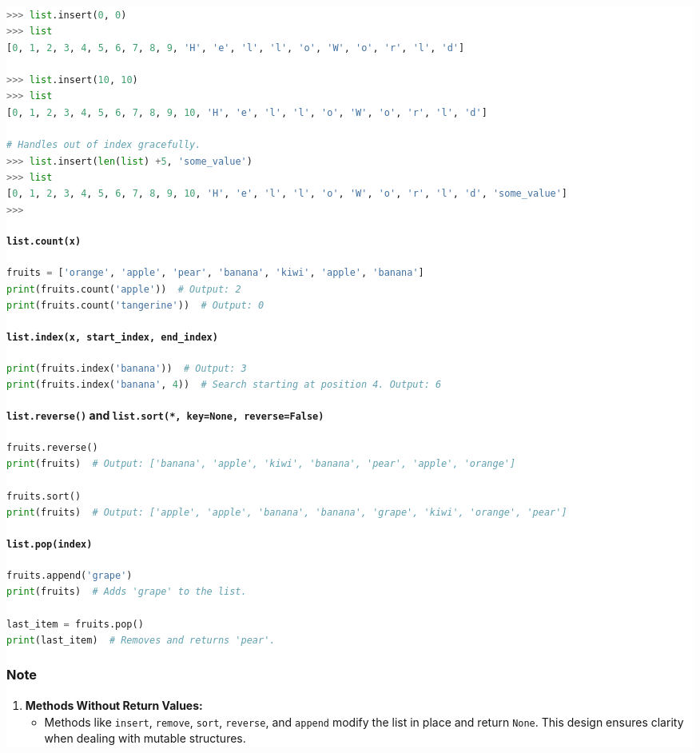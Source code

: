 ```python
>>> list.insert(0, 0)
>>> list
[0, 1, 2, 3, 4, 5, 6, 7, 8, 9, 'H', 'e', 'l', 'l', 'o', 'W', 'o', 'r', 'l', 'd']

>>> list.insert(10, 10)
>>> list
[0, 1, 2, 3, 4, 5, 6, 7, 8, 9, 10, 'H', 'e', 'l', 'l', 'o', 'W', 'o', 'r', 'l', 'd']

# Handles out of index gracefully.
>>> list.insert(len(list) +5, 'some_value')
>>> list
[0, 1, 2, 3, 4, 5, 6, 7, 8, 9, 10, 'H', 'e', 'l', 'l', 'o', 'W', 'o', 'r', 'l', 'd', 'some_value']
>>> 
```

#### `list.count(x)` 
```python
fruits = ['orange', 'apple', 'pear', 'banana', 'kiwi', 'apple', 'banana']
print(fruits.count('apple'))  # Output: 2
print(fruits.count('tangerine'))  # Output: 0
```

#### `list.index(x, start_index, end_index)` 
```python
print(fruits.index('banana'))  # Output: 3
print(fruits.index('banana', 4))  # Search starting at position 4. Output: 6
```

#### `list.reverse()` and `list.sort(*, key=None, reverse=False)`
```python
fruits.reverse()
print(fruits)  # Output: ['banana', 'apple', 'kiwi', 'banana', 'pear', 'apple', 'orange']

fruits.sort()
print(fruits)  # Output: ['apple', 'apple', 'banana', 'banana', 'grape', 'kiwi', 'orange', 'pear']
```

#### `list.pop(index)`
```python
fruits.append('grape')
print(fruits)  # Adds 'grape' to the list.

last_item = fruits.pop()
print(last_item)  # Removes and returns 'pear'.
```


### Note

1. **Methods Without Return Values:**
   - Methods like `insert`, `remove`, `sort`, `reverse`, and `append` modify the list in place and return `None`. This design ensures clarity when dealing with mutable structures.

